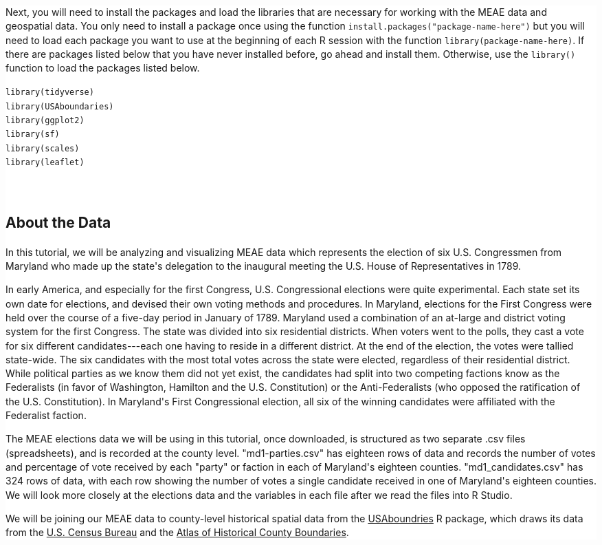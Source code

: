 Next, you will need to install the packages and load the libraries that
are necessary for working with the MEAE data and geospatial data. You
only need to install a package once using the function `install.packages("package-name-here")` but you will need to load each package you want to use at the beginning of each R session with the function `library(package-name-here)`. If there are packages listed below that you have never installed before, go ahead and install them. Otherwise, use the `library()` function to load the packages listed
below.

```
library(tidyverse)
library(USAboundaries)
library(ggplot2)
library(sf)
library(scales)
library(leaflet)
```
<br>
<h2>About the Data</h2>

In this tutorial, we will be analyzing and visualizing MEAE data which
represents the election of six U.S. Congressmen from Maryland who made
up the state's delegation to the inaugural meeting the U.S. House of
Representatives in 1789.

In early America, and especially for the first Congress, U.S.
Congressional elections were quite experimental. Each state set its own
date for elections, and devised their own voting methods and procedures.
In Maryland, elections for the First Congress were held over the course
of a five-day period in January of 1789. Maryland used a combination of
an at-large and district voting system for the first Congress. The state
was divided into six residential districts. When voters went to the
polls, they cast a vote for six different candidates---each one having
to reside in a different district. At the end of the election, the votes
were tallied state-wide. The six candidates with the most total votes
across the state were elected, regardless of their residential district.
While political parties as we know them did not yet exist, the
candidates had split into two competing factions know as the Federalists
(in favor of Washington, Hamilton and the U.S. Constitution) or the
Anti-Federalists (who opposed the ratification of the U.S.
Constitution). In Maryland's First Congressional election, all six of
the winning candidates were affiliated with the Federalist faction.

The MEAE elections data we will be using in this tutorial, once
downloaded, is structured as two separate .csv files (spreadsheets), and
is recorded at the county level. "md1-parties.csv" has eighteen rows of
data and records the number of votes and percentage of vote received by
each "party" or faction in each of Maryland's eighteen counties.
"md1_candidates.csv" has 324 rows of data, with each row showing the
number of votes a single candidate received in one of Maryland's
eighteen counties. We will look more closely at the elections data and
the variables in each file after we read the files into R Studio.

We will be joining our MEAE data to county-level historical spatial data
from the [USAboundries](https://cran.r-project.org/web/packages/USAboundaries/index.html) R package, which draws its data from the [U.S. Census Bureau](https://www.census.gov/geo/maps-data) and the [Atlas of Historical County Boundaries](https://publications.newberry.org/ahcbp/).
